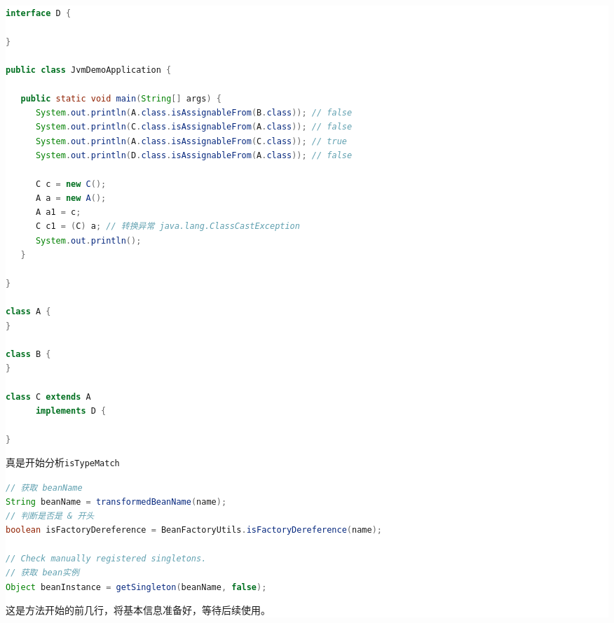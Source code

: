 



```java
interface D {

}

public class JvmDemoApplication {

   public static void main(String[] args) {
      System.out.println(A.class.isAssignableFrom(B.class)); // false
      System.out.println(C.class.isAssignableFrom(A.class)); // false
      System.out.println(A.class.isAssignableFrom(C.class)); // true
      System.out.println(D.class.isAssignableFrom(A.class)); // false

      C c = new C();
      A a = new A();
      A a1 = c;
      C c1 = (C) a; // 转换异常 java.lang.ClassCastException
      System.out.println();
   }

}

class A {
}

class B {
}

class C extends A
      implements D {

}
```



真是开始分析`isTypeMatch`



```java
// 获取 beanName
String beanName = transformedBeanName(name);
// 判断是否是 & 开头
boolean isFactoryDereference = BeanFactoryUtils.isFactoryDereference(name);

// Check manually registered singletons.
// 获取 bean实例
Object beanInstance = getSingleton(beanName, false);
```

这是方法开始的前几行，将基本信息准备好，等待后续使用。
